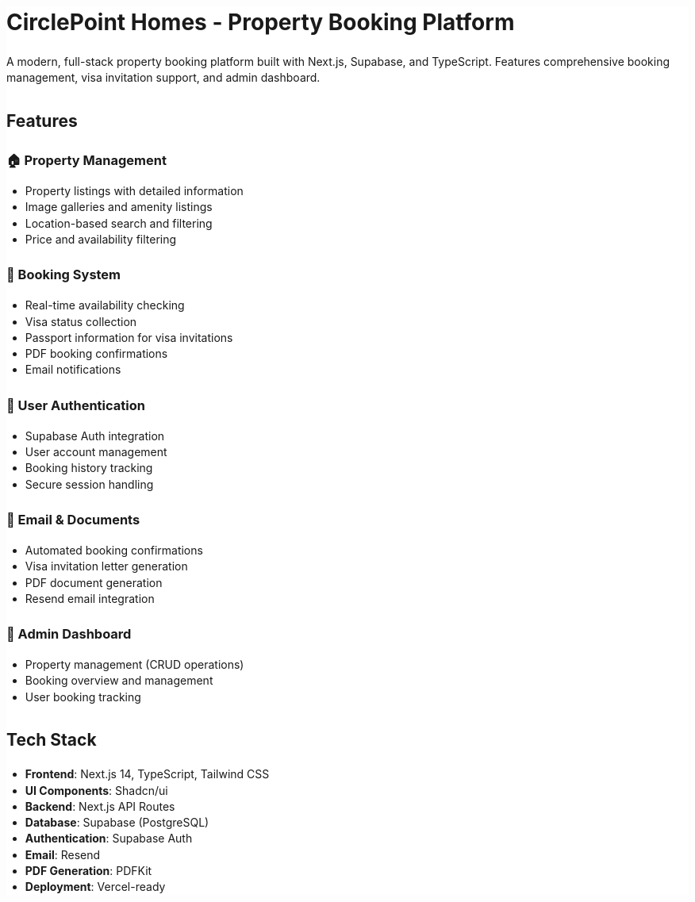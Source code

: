 # CirclePoint Homes - Property Booking Platform

A modern, full-stack property booking platform built with Next.js, Supabase, and TypeScript. Features comprehensive booking management, visa invitation support, and admin dashboard.

## Features

### 🏠 Property Management
- Property listings with detailed information
- Image galleries and amenity listings
- Location-based search and filtering
- Price and availability filtering

### 📅 Booking System
- Real-time availability checking
- Visa status collection
- Passport information for visa invitations
- PDF booking confirmations
- Email notifications

### 👤 User Authentication
- Supabase Auth integration
- User account management
- Booking history tracking
- Secure session handling

### 📧 Email & Documents
- Automated booking confirmations
- Visa invitation letter generation
- PDF document generation
- Resend email integration

### 🔧 Admin Dashboard
- Property management (CRUD operations)
- Booking overview and management
- User booking tracking

## Tech Stack

- **Frontend**: Next.js 14, TypeScript, Tailwind CSS
- **UI Components**: Shadcn/ui
- **Backend**: Next.js API Routes
- **Database**: Supabase (PostgreSQL)
- **Authentication**: Supabase Auth
- **Email**: Resend
- **PDF Generation**: PDFKit
- **Deployment**: Vercel-ready
